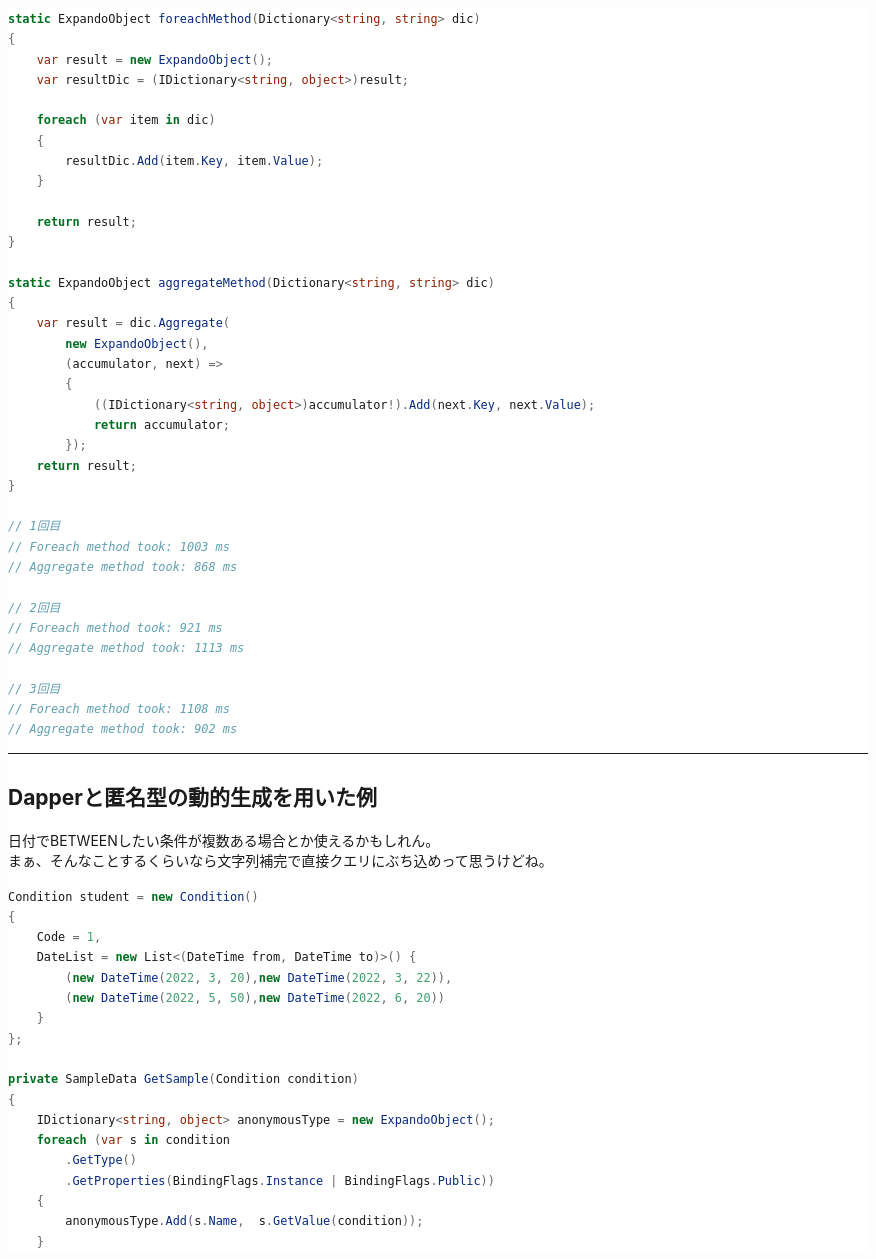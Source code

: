 ``` cs
static ExpandoObject foreachMethod(Dictionary<string, string> dic)
{
    var result = new ExpandoObject();
    var resultDic = (IDictionary<string, object>)result;

    foreach (var item in dic)
    {
        resultDic.Add(item.Key, item.Value);
    }

    return result;
}

static ExpandoObject aggregateMethod(Dictionary<string, string> dic)
{
    var result = dic.Aggregate(
        new ExpandoObject(),
        (accumulator, next) =>
        {
            ((IDictionary<string, object>)accumulator!).Add(next.Key, next.Value);
            return accumulator;
        });
    return result;
}

// 1回目
// Foreach method took: 1003 ms
// Aggregate method took: 868 ms

// 2回目
// Foreach method took: 921 ms
// Aggregate method took: 1113 ms

// 3回目
// Foreach method took: 1108 ms
// Aggregate method took: 902 ms
```

---

## Dapperと匿名型の動的生成を用いた例

日付でBETWEENしたい条件が複数ある場合とか使えるかもしれん。  
まぁ、そんなことするくらいなら文字列補完で直接クエリにぶち込めって思うけどね。  

``` C#
Condition student = new Condition()
{
    Code = 1,
    DateList = new List<(DateTime from, DateTime to)>() {
        (new DateTime(2022, 3, 20),new DateTime(2022, 3, 22)),
        (new DateTime(2022, 5, 50),new DateTime(2022, 6, 20))
    }
};

private SampleData GetSample(Condition condition)
{
    IDictionary<string, object> anonymousType = new ExpandoObject();
    foreach (var s in condition
        .GetType()
        .GetProperties(BindingFlags.Instance | BindingFlags.Public))
    {
        anonymousType.Add(s.Name,  s.GetValue(condition));
    }
```
